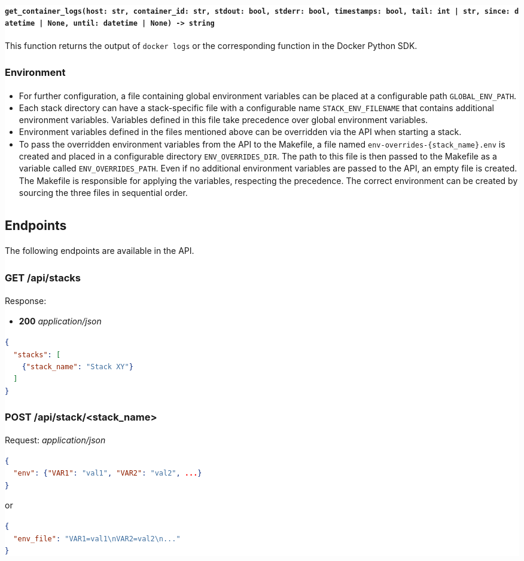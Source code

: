#### `get_container_logs(host: str, container_id: str, stdout: bool, stderr: bool, timestamps: bool, tail: int | str, since: datetime | None, until: datetime | None) -> string`

This function returns the output of `docker logs` or the corresponding function in the Docker Python SDK.

### Environment

- For further configuration, a file containing global environment variables can be placed at a configurable path `GLOBAL_ENV_PATH`.
- Each stack directory can have a stack-specific file with a configurable name `STACK_ENV_FILENAME` that contains additional environment variables. Variables defined in this file take precedence over global environment variables.
- Environment variables defined in the files mentioned above can be overridden via the API when starting a stack.
- To pass the overridden environment variables from the API to the Makefile, a file named `env-overrides-{stack_name}.env` is created and placed in a configurable directory `ENV_OVERRIDES_DIR`. The path to this file is then passed to the Makefile as a variable called `ENV_OVERRIDES_PATH`. Even if no additional environment variables are passed to the API, an empty file is created. The Makefile is responsible for applying the variables, respecting the precedence. The correct environment can be created by sourcing the three files in sequential order.

## Endpoints

The following endpoints are available  in the API.

### GET /api/stacks

Response:

- **200** *application/json*
```json
{
  "stacks": [
    {"stack_name": "Stack XY"}
  ]
}
```

### POST /api/stack/<stack_name>

Request:
*application/json*
```json
{
  "env": {"VAR1": "val1", "VAR2": "val2", ...}
}
```

or

```json
{
  "env_file": "VAR1=val1\nVAR2=val2\n..."
}
```
